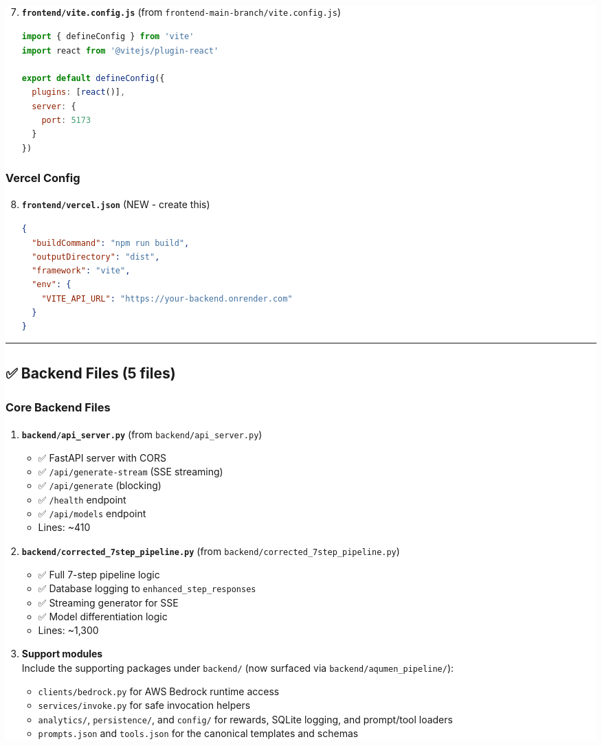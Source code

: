7. **`frontend/vite.config.js`** (from `frontend-main-branch/vite.config.js`)
   ```js
   import { defineConfig } from 'vite'
   import react from '@vitejs/plugin-react'

   export default defineConfig({
     plugins: [react()],
     server: {
       port: 5173
     }
   })
   ```

### Vercel Config

8. **`frontend/vercel.json`** (NEW - create this)
   ```json
   {
     "buildCommand": "npm run build",
     "outputDirectory": "dist",
     "framework": "vite",
     "env": {
       "VITE_API_URL": "https://your-backend.onrender.com"
     }
   }
   ```

---

## ✅ Backend Files (5 files)

### Core Backend Files

1. **`backend/api_server.py`** (from `backend/api_server.py`)
   - ✅ FastAPI server with CORS
   - ✅ `/api/generate-stream` (SSE streaming)
   - ✅ `/api/generate` (blocking)
   - ✅ `/health` endpoint
   - ✅ `/api/models` endpoint
   - Lines: ~410

2. **`backend/corrected_7step_pipeline.py`** (from `backend/corrected_7step_pipeline.py`)
   - ✅ Full 7-step pipeline logic
   - ✅ Database logging to `enhanced_step_responses`
   - ✅ Streaming generator for SSE
   - ✅ Model differentiation logic
   - Lines: ~1,300

3. **Support modules**  
   Include the supporting packages under `backend/` (now surfaced via `backend/aqumen_pipeline/`):
   - `clients/bedrock.py` for AWS Bedrock runtime access
   - `services/invoke.py` for safe invocation helpers
   - `analytics/`, `persistence/`, and `config/` for rewards, SQLite logging, and prompt/tool loaders
   - `prompts.json` and `tools.json` for the canonical templates and schemas
